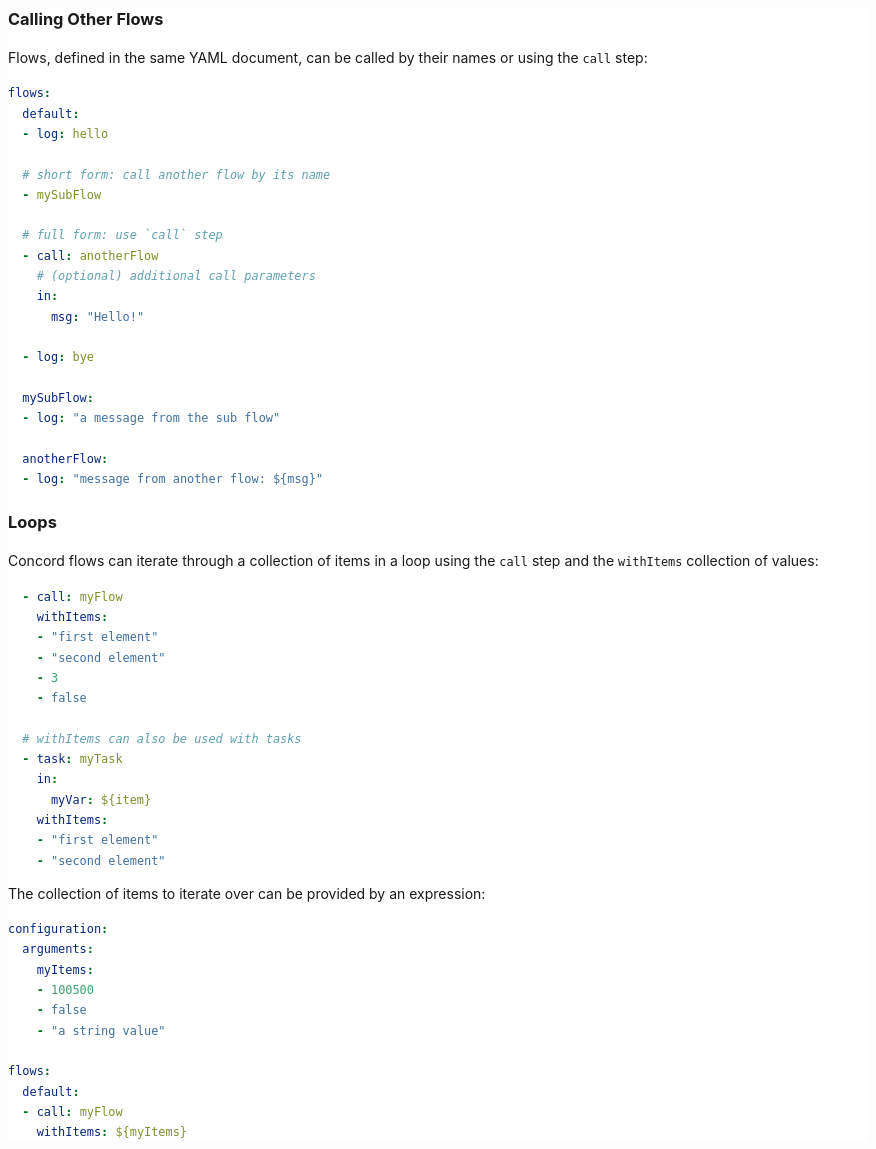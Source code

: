 
### Calling Other Flows

Flows, defined in the same YAML document, can be called by their names or using
the `call` step:

```yaml
flows:
  default:
  - log: hello

  # short form: call another flow by its name
  - mySubFlow

  # full form: use `call` step
  - call: anotherFlow
    # (optional) additional call parameters
    in:
      msg: "Hello!"

  - log: bye

  mySubFlow:
  - log: "a message from the sub flow"

  anotherFlow:
  - log: "message from another flow: ${msg}"
```

### Loops

Concord flows can iterate through a collection of items in a loop using the
`call` step and the `withItems` collection of values:

```yaml
  - call: myFlow
    withItems:
    - "first element"
    - "second element"
    - 3
    - false

  # withItems can also be used with tasks
  - task: myTask
    in:
      myVar: ${item}
    withItems:
    - "first element"
    - "second element"
```

The collection of items to iterate over can be provided by an expression:

```yaml
configuration:
  arguments:
    myItems:
    - 100500
    - false
    - "a string value"

flows:
  default:
  - call: myFlow
    withItems: ${myItems}
```
